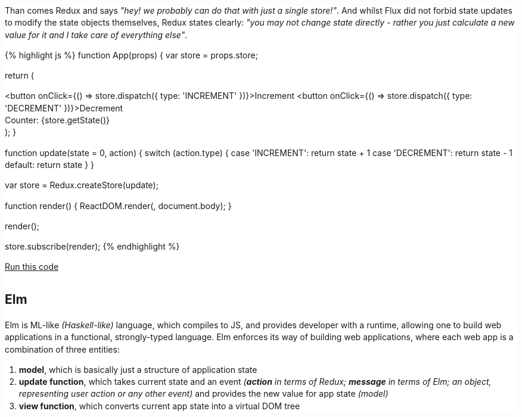 Than comes Redux and says _"hey! we probably can do that with just a single store!"_. And whilst Flux did not forbid state updates to modify the state objects themselves, Redux states clearly: _"you may not change state directly - rather you just calculate a new value for it and I take care of everything else"_.

{% highlight js %}
function App(props) {
  var store = props.store;

  return (
    <div>
      <button onClick={() => store.dispatch({ type: 'INCREMENT' })}>Increment</button>
      <button onClick={() => store.dispatch({ type: 'DECREMENT' })}>Decrement</button>
      <div>Counter: {store.getState()}</div>
    </div>
  );
}

function update(state = 0, action) {
  switch (action.type) {
  case 'INCREMENT':
    return state + 1
  case 'DECREMENT':
    return state - 1
  default:
    return state
  }
}

var store = Redux.createStore(update);

function render() {
  ReactDOM.render(<App store={store} />, document.body);
}

render();

store.subscribe(render);
{% endhighlight %}

<a href="http://codepen.io/shybovycha/pen/RKmYVy" target="_blank" class="btn btn-md">Run this code</a>

## Elm

Elm is ML-like _(Haskell-like)_ language, which compiles to JS, and provides developer with a runtime, allowing one to build web applications in a functional, strongly-typed language. Elm enforces its way of building web applications, where each web app is a combination of three entities:

1. **model**, which is basically just a structure of application state
2. **update function**, which takes current state and an event _(**action** in terms of Redux; **message** in terms of Elm; an object, representing user action or any other event)_ and provides the new value for app state _(model)_
3. **view function**, which converts current app state into a virtual DOM tree
